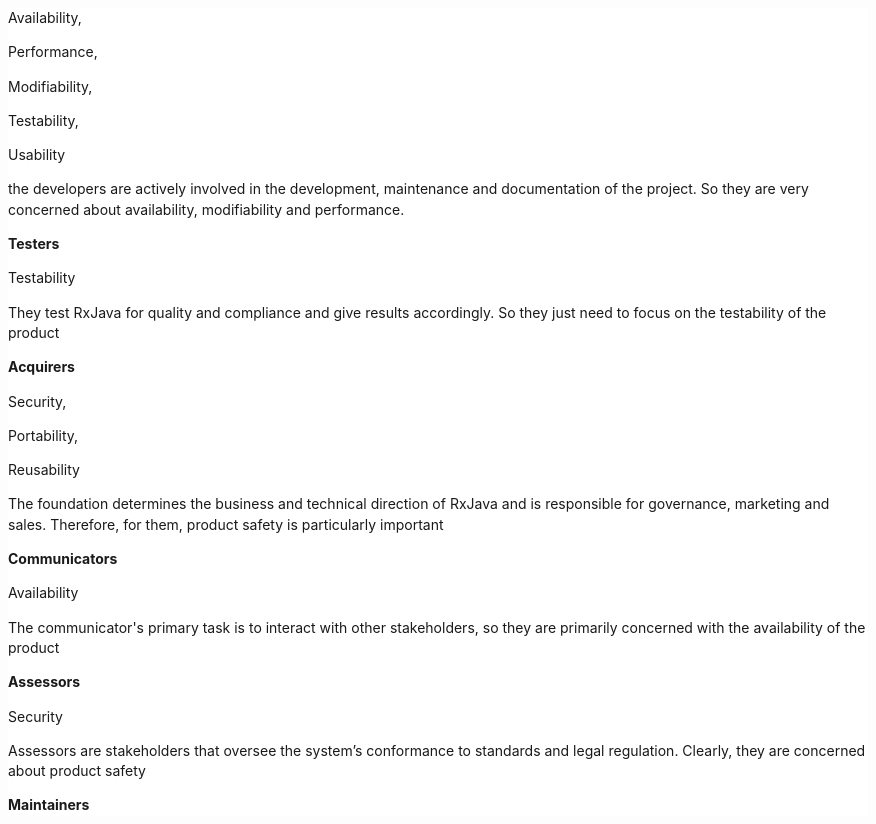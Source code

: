 <p>Availability,</p>
<p>Performance,</p>
<p>Modifiability,</p>
<p>Testability,</p>
<p>Usability</p>
</td>
<td>
<p>the developers are actively involved in the development, maintenance and documentation of the project. So they are very concerned about availability, modifiability and performance.</p>
</td>
</tr>
<tr>
<td>
<p><strong>Testers</strong></p>
</td>
<td>
<p>Testability</p>
</td>
<td>
<p>They test RxJava for quality and compliance and give results accordingly. So they just need to focus on the testability of the product</p>
</td>
</tr>
<tr>
<td>
<p><strong>Acquirers</strong></p>
</td>
<td>
<p>Security,</p>
<p>Portability,</p>
<p>Reusability</p>
</td>
<td>
<p>The foundation determines the business and technical direction of RxJava and is responsible for governance, marketing and sales. Therefore, for them, product safety is particularly important</p>
</td>
</tr>
<tr>
<td>
<p><strong>Communicators</strong></p>
</td>
<td>
<p>Availability</p>
</td>
<td>
<p>The communicator's primary task is to interact with other stakeholders, so they are primarily concerned with the availability of the product</p>
</td>
</tr>
<tr>
<td>
<p><strong>Assessors</strong></p>
</td>
<td>
<p>Security</p>
</td>
<td>
<p>Assessors are stakeholders that oversee the system&rsquo;s conformance to standards and legal regulation. Clearly, they are concerned about product safety</p>
</td>
</tr>
<tr>
<td>
<p><strong>Maintainers</strong></p>